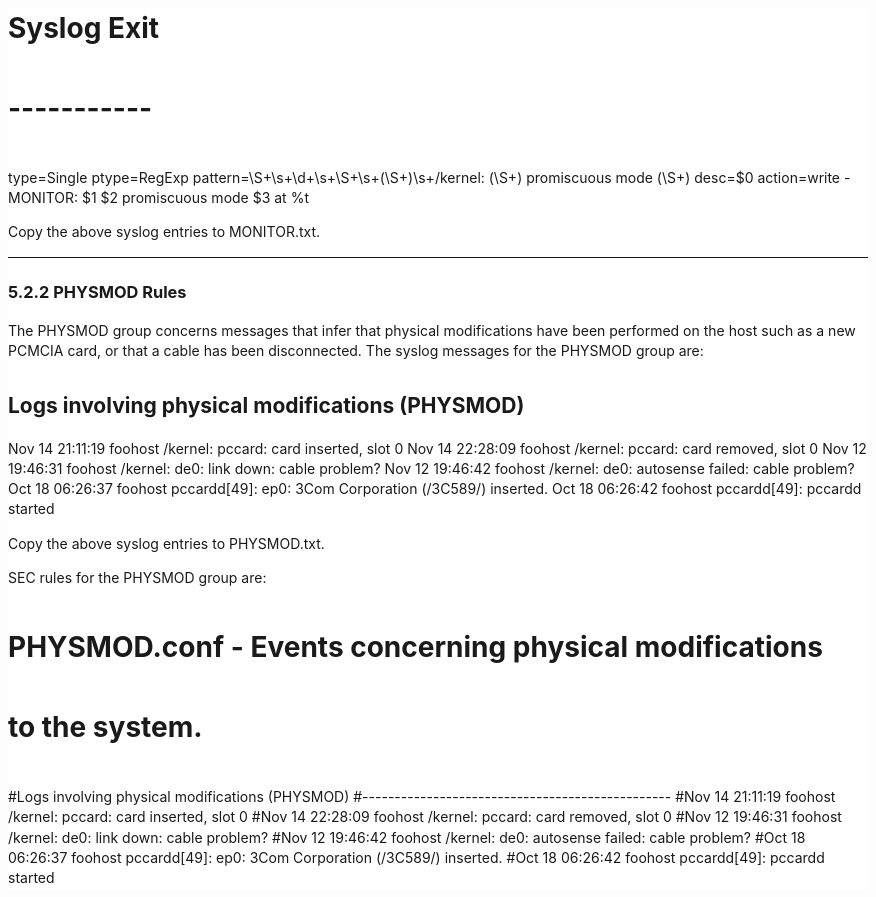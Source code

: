 #
# Syslog Exit
# -----------
#
type=Single
ptype=RegExp
pattern=\S+\s+\d+\s+\S+\s+(\S+)\s+/kernel: (\S+) promiscuous mode (\S+)
desc=$0
action=write - MONITOR: $1 $2 promiscuous mode $3 at %t

  
  

Copy the above syslog entries to MONITOR.txt.

---

### 5.2.2 PHYSMOD Rules

The PHYSMOD group concerns messages that infer that physical modifications have been performed on the host such as a new PCMCIA card, or that a cable has been disconnected. The syslog messages for the PHYSMOD group are:

Logs involving physical modifications (PHYSMOD)
------------------------------------------------
Nov 14 21:11:19 foohost /kernel: pccard: card inserted, slot 0
Nov 14 22:28:09 foohost /kernel: pccard: card removed, slot 0
Nov 12 19:46:31 foohost /kernel: de0: link down: cable problem?
Nov 12 19:46:42 foohost /kernel: de0: autosense failed: cable problem?
Oct 18 06:26:37 foohost pccardd[49]: ep0: 3Com Corporation (/3C589/) inserted.
Oct 18 06:26:42 foohost pccardd[49]: pccardd started

  
  

Copy the above syslog entries to PHYSMOD.txt.

SEC rules for the PHYSMOD group are:

# PHYSMOD.conf - Events concerning physical modifications
#                to the system.
#
#
#Logs involving physical modifications (PHYSMOD)
#------------------------------------------------
#Nov 14 21:11:19 foohost /kernel: pccard: card inserted, slot 0
#Nov 14 22:28:09 foohost /kernel: pccard: card removed, slot 0
#Nov 12 19:46:31 foohost /kernel: de0: link down: cable problem?
#Nov 12 19:46:42 foohost /kernel: de0: autosense failed: cable problem?
#Oct 18 06:26:37 foohost pccardd[49]: ep0: 3Com Corporation (/3C589/) inserted.
#Oct 18 06:26:42 foohost pccardd[49]: pccardd started
#
